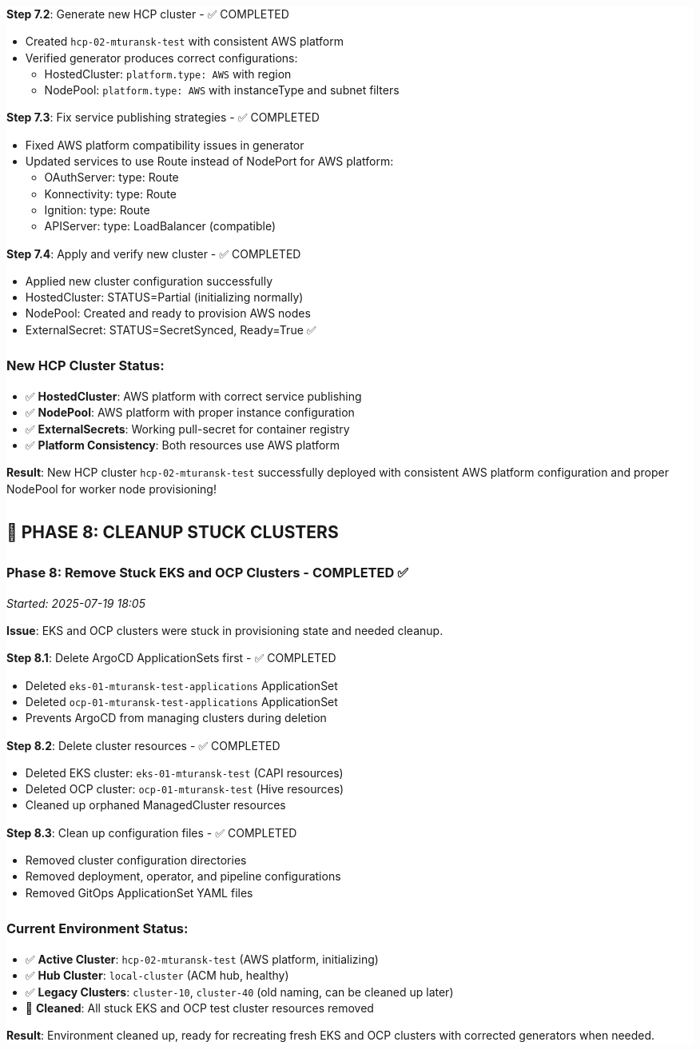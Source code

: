 **Step 7.2**: Generate new HCP cluster - ✅ COMPLETED  
- Created `hcp-02-mturansk-test` with consistent AWS platform
- Verified generator produces correct configurations:
  - HostedCluster: `platform.type: AWS` with region 
  - NodePool: `platform.type: AWS` with instanceType and subnet filters

**Step 7.3**: Fix service publishing strategies - ✅ COMPLETED
- Fixed AWS platform compatibility issues in generator
- Updated services to use Route instead of NodePort for AWS platform:
  - OAuthServer: type: Route
  - Konnectivity: type: Route  
  - Ignition: type: Route
  - APIServer: type: LoadBalancer (compatible)

**Step 7.4**: Apply and verify new cluster - ✅ COMPLETED
- Applied new cluster configuration successfully
- HostedCluster: STATUS=Partial (initializing normally)
- NodePool: Created and ready to provision AWS nodes
- ExternalSecret: STATUS=SecretSynced, Ready=True ✅

### New HCP Cluster Status:
- ✅ **HostedCluster**: AWS platform with correct service publishing
- ✅ **NodePool**: AWS platform with proper instance configuration
- ✅ **ExternalSecrets**: Working pull-secret for container registry
- ✅ **Platform Consistency**: Both resources use AWS platform

**Result**: New HCP cluster `hcp-02-mturansk-test` successfully deployed with consistent AWS platform configuration and proper NodePool for worker node provisioning!

## 🧹 PHASE 8: CLEANUP STUCK CLUSTERS

### Phase 8: Remove Stuck EKS and OCP Clusters - COMPLETED ✅
*Started: 2025-07-19 18:05*

**Issue**: EKS and OCP clusters were stuck in provisioning state and needed cleanup.

**Step 8.1**: Delete ArgoCD ApplicationSets first - ✅ COMPLETED
- Deleted `eks-01-mturansk-test-applications` ApplicationSet
- Deleted `ocp-01-mturansk-test-applications` ApplicationSet
- Prevents ArgoCD from managing clusters during deletion

**Step 8.2**: Delete cluster resources - ✅ COMPLETED
- Deleted EKS cluster: `eks-01-mturansk-test` (CAPI resources)
- Deleted OCP cluster: `ocp-01-mturansk-test` (Hive resources)
- Cleaned up orphaned ManagedCluster resources

**Step 8.3**: Clean up configuration files - ✅ COMPLETED
- Removed cluster configuration directories
- Removed deployment, operator, and pipeline configurations
- Removed GitOps ApplicationSet YAML files

### Current Environment Status:
- ✅ **Active Cluster**: `hcp-02-mturansk-test` (AWS platform, initializing)
- ✅ **Hub Cluster**: `local-cluster` (ACM hub, healthy)
- ✅ **Legacy Clusters**: `cluster-10`, `cluster-40` (old naming, can be cleaned up later)
- 🧹 **Cleaned**: All stuck EKS and OCP test cluster resources removed

**Result**: Environment cleaned up, ready for recreating fresh EKS and OCP clusters with corrected generators when needed.
